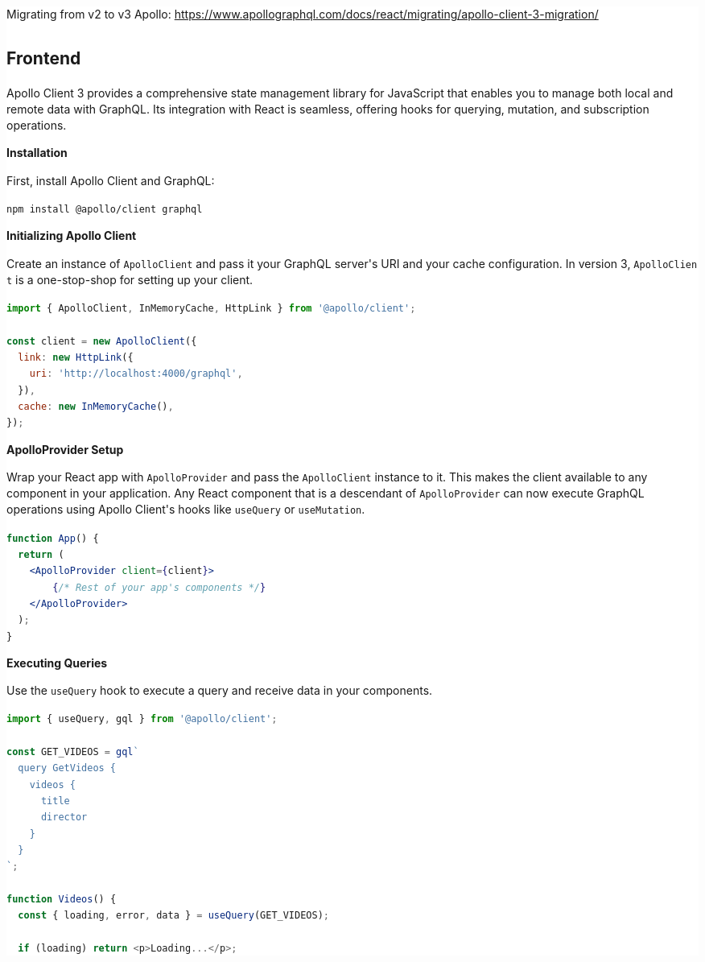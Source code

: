 
Migrating from v2 to v3 Apollo: https://www.apollographql.com/docs/react/migrating/apollo-client-3-migration/

## Frontend

Apollo Client 3 provides a comprehensive state management library for JavaScript that enables you to manage both local and remote data with GraphQL. Its integration with React is seamless, offering hooks for querying, mutation, and subscription operations.

**Installation**

First, install Apollo Client and GraphQL:

```bash
npm install @apollo/client graphql
```

**Initializing Apollo Client**

Create an instance of `ApolloClient` and pass it your GraphQL server's URI and your cache configuration. In version 3, `ApolloClient` is a one-stop-shop for setting up your client.

```javascript
import { ApolloClient, InMemoryCache, HttpLink } from '@apollo/client';

const client = new ApolloClient({
  link: new HttpLink({
    uri: 'http://localhost:4000/graphql',
  }),
  cache: new InMemoryCache(),
});
```

**ApolloProvider Setup**

Wrap your React app with `ApolloProvider` and pass the `ApolloClient` instance to it. This makes the client available to any component in your application. Any React component that is a descendant of `ApolloProvider` can now execute GraphQL operations using Apollo Client's hooks like `useQuery` or `useMutation`.

```jsx
function App() {
  return (
    <ApolloProvider client={client}>  
		{/* Rest of your app's components */}
    </ApolloProvider>
  );
}
```

**Executing Queries**

Use the `useQuery` hook to execute a query and receive data in your components.

```javascript
import { useQuery, gql } from '@apollo/client';

const GET_VIDEOS = gql`
  query GetVideos {
    videos {
      title
      director
    }
  }
`;

function Videos() {
  const { loading, error, data } = useQuery(GET_VIDEOS);

  if (loading) return <p>Loading...</p>;
```